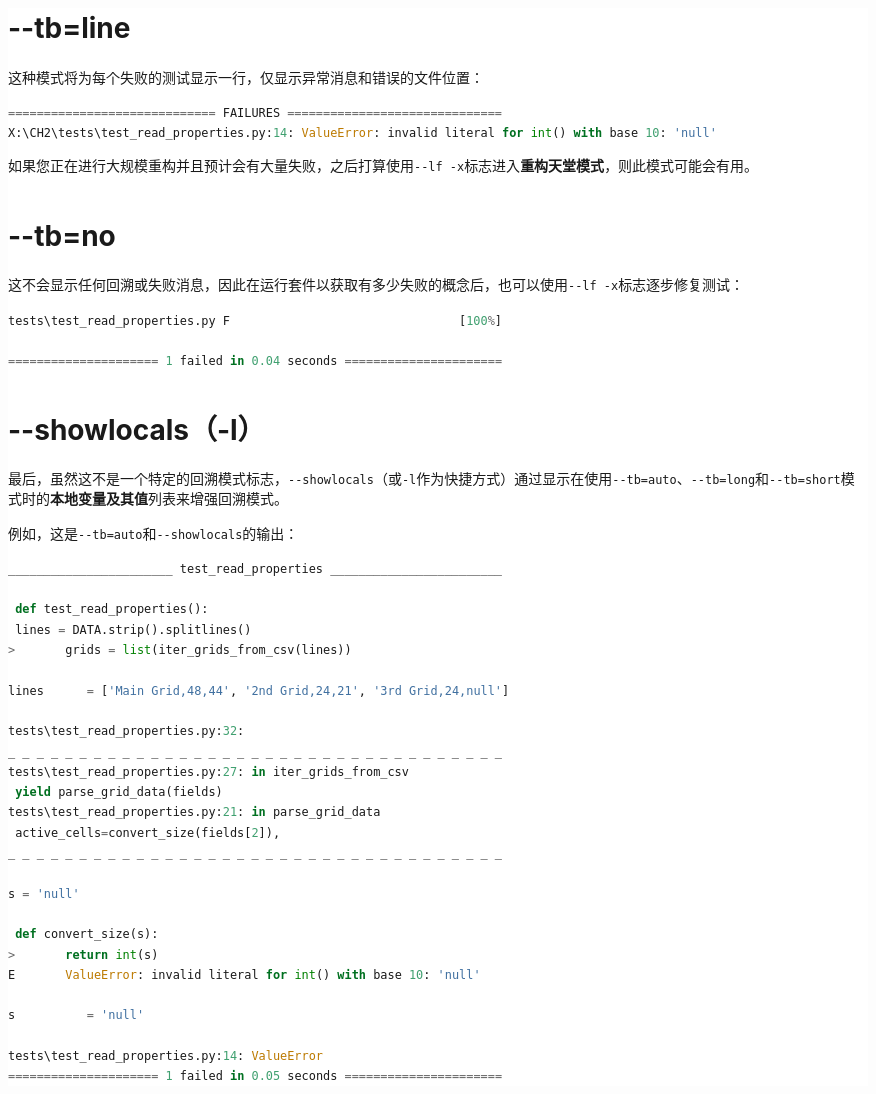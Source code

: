 # --tb=line

这种模式将为每个失败的测试显示一行，仅显示异常消息和错误的文件位置：

```py
============================= FAILURES ==============================
X:\CH2\tests\test_read_properties.py:14: ValueError: invalid literal for int() with base 10: 'null'
```

如果您正在进行大规模重构并且预计会有大量失败，之后打算使用`--lf -x`标志进入**重构天堂模式**，则此模式可能会有用。

# --tb=no

这不会显示任何回溯或失败消息，因此在运行套件以获取有多少失败的概念后，也可以使用`--lf -x`标志逐步修复测试：

```py
tests\test_read_properties.py F                                [100%]

===================== 1 failed in 0.04 seconds ======================
```

# --showlocals（-l）

最后，虽然这不是一个特定的回溯模式标志，`--showlocals`（或`-l`作为快捷方式）通过显示在使用`--tb=auto`、`--tb=long`和`--tb=short`模式时的**本地变量及其值**列表来增强回溯模式。

例如，这是`--tb=auto`和`--showlocals`的输出：

```py
_______________________ test_read_properties ________________________

 def test_read_properties():
 lines = DATA.strip().splitlines()
>       grids = list(iter_grids_from_csv(lines))

lines      = ['Main Grid,48,44', '2nd Grid,24,21', '3rd Grid,24,null']

tests\test_read_properties.py:32:
_ _ _ _ _ _ _ _ _ _ _ _ _ _ _ _ _ _ _ _ _ _ _ _ _ _ _ _ _ _ _ _ _ _ _
tests\test_read_properties.py:27: in iter_grids_from_csv
 yield parse_grid_data(fields)
tests\test_read_properties.py:21: in parse_grid_data
 active_cells=convert_size(fields[2]),
_ _ _ _ _ _ _ _ _ _ _ _ _ _ _ _ _ _ _ _ _ _ _ _ _ _ _ _ _ _ _ _ _ _ _

s = 'null'

 def convert_size(s):
>       return int(s)
E       ValueError: invalid literal for int() with base 10: 'null'

s          = 'null'

tests\test_read_properties.py:14: ValueError
===================== 1 failed in 0.05 seconds ======================
```
